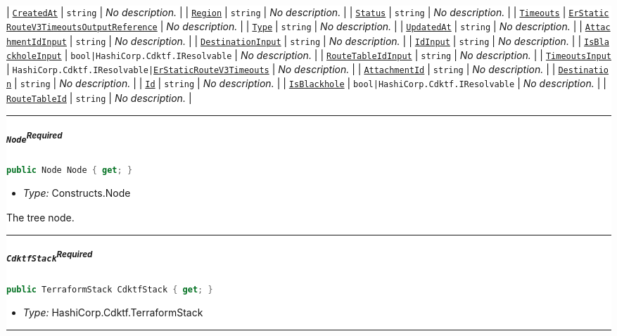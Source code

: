 | <code><a href="#@cdktf/provider-opentelekomcloud.erStaticRouteV3.ErStaticRouteV3.property.createdAt">CreatedAt</a></code> | <code>string</code> | *No description.* |
| <code><a href="#@cdktf/provider-opentelekomcloud.erStaticRouteV3.ErStaticRouteV3.property.region">Region</a></code> | <code>string</code> | *No description.* |
| <code><a href="#@cdktf/provider-opentelekomcloud.erStaticRouteV3.ErStaticRouteV3.property.status">Status</a></code> | <code>string</code> | *No description.* |
| <code><a href="#@cdktf/provider-opentelekomcloud.erStaticRouteV3.ErStaticRouteV3.property.timeouts">Timeouts</a></code> | <code><a href="#@cdktf/provider-opentelekomcloud.erStaticRouteV3.ErStaticRouteV3TimeoutsOutputReference">ErStaticRouteV3TimeoutsOutputReference</a></code> | *No description.* |
| <code><a href="#@cdktf/provider-opentelekomcloud.erStaticRouteV3.ErStaticRouteV3.property.type">Type</a></code> | <code>string</code> | *No description.* |
| <code><a href="#@cdktf/provider-opentelekomcloud.erStaticRouteV3.ErStaticRouteV3.property.updatedAt">UpdatedAt</a></code> | <code>string</code> | *No description.* |
| <code><a href="#@cdktf/provider-opentelekomcloud.erStaticRouteV3.ErStaticRouteV3.property.attachmentIdInput">AttachmentIdInput</a></code> | <code>string</code> | *No description.* |
| <code><a href="#@cdktf/provider-opentelekomcloud.erStaticRouteV3.ErStaticRouteV3.property.destinationInput">DestinationInput</a></code> | <code>string</code> | *No description.* |
| <code><a href="#@cdktf/provider-opentelekomcloud.erStaticRouteV3.ErStaticRouteV3.property.idInput">IdInput</a></code> | <code>string</code> | *No description.* |
| <code><a href="#@cdktf/provider-opentelekomcloud.erStaticRouteV3.ErStaticRouteV3.property.isBlackholeInput">IsBlackholeInput</a></code> | <code>bool\|HashiCorp.Cdktf.IResolvable</code> | *No description.* |
| <code><a href="#@cdktf/provider-opentelekomcloud.erStaticRouteV3.ErStaticRouteV3.property.routeTableIdInput">RouteTableIdInput</a></code> | <code>string</code> | *No description.* |
| <code><a href="#@cdktf/provider-opentelekomcloud.erStaticRouteV3.ErStaticRouteV3.property.timeoutsInput">TimeoutsInput</a></code> | <code>HashiCorp.Cdktf.IResolvable\|<a href="#@cdktf/provider-opentelekomcloud.erStaticRouteV3.ErStaticRouteV3Timeouts">ErStaticRouteV3Timeouts</a></code> | *No description.* |
| <code><a href="#@cdktf/provider-opentelekomcloud.erStaticRouteV3.ErStaticRouteV3.property.attachmentId">AttachmentId</a></code> | <code>string</code> | *No description.* |
| <code><a href="#@cdktf/provider-opentelekomcloud.erStaticRouteV3.ErStaticRouteV3.property.destination">Destination</a></code> | <code>string</code> | *No description.* |
| <code><a href="#@cdktf/provider-opentelekomcloud.erStaticRouteV3.ErStaticRouteV3.property.id">Id</a></code> | <code>string</code> | *No description.* |
| <code><a href="#@cdktf/provider-opentelekomcloud.erStaticRouteV3.ErStaticRouteV3.property.isBlackhole">IsBlackhole</a></code> | <code>bool\|HashiCorp.Cdktf.IResolvable</code> | *No description.* |
| <code><a href="#@cdktf/provider-opentelekomcloud.erStaticRouteV3.ErStaticRouteV3.property.routeTableId">RouteTableId</a></code> | <code>string</code> | *No description.* |

---

##### `Node`<sup>Required</sup> <a name="Node" id="@cdktf/provider-opentelekomcloud.erStaticRouteV3.ErStaticRouteV3.property.node"></a>

```csharp
public Node Node { get; }
```

- *Type:* Constructs.Node

The tree node.

---

##### `CdktfStack`<sup>Required</sup> <a name="CdktfStack" id="@cdktf/provider-opentelekomcloud.erStaticRouteV3.ErStaticRouteV3.property.cdktfStack"></a>

```csharp
public TerraformStack CdktfStack { get; }
```

- *Type:* HashiCorp.Cdktf.TerraformStack

---
